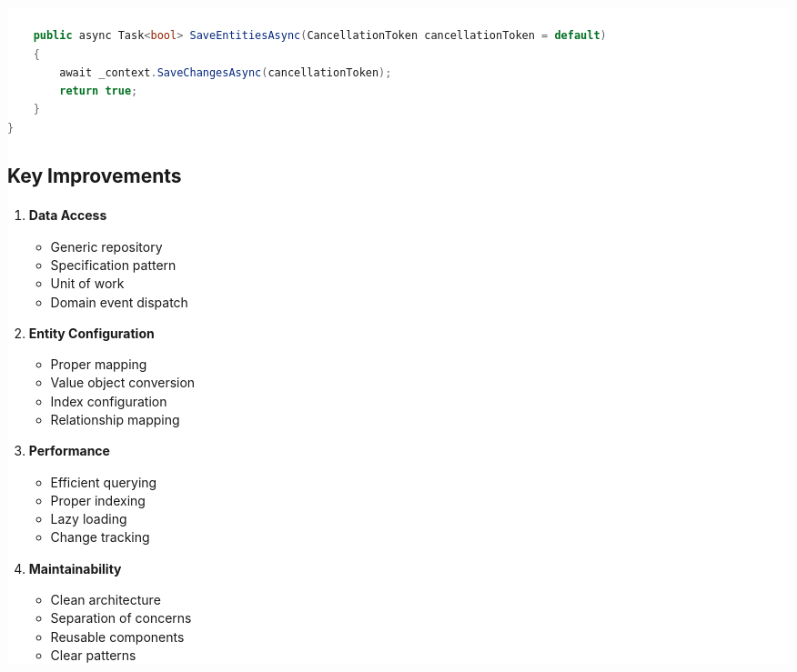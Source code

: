 ```csharp

    public async Task<bool> SaveEntitiesAsync(CancellationToken cancellationToken = default)
    {
        await _context.SaveChangesAsync(cancellationToken);
        return true;
    }
}
```

## Key Improvements

1. **Data Access**
   - Generic repository
   - Specification pattern
   - Unit of work
   - Domain event dispatch

2. **Entity Configuration**
   - Proper mapping
   - Value object conversion
   - Index configuration
   - Relationship mapping

3. **Performance**
   - Efficient querying
   - Proper indexing
   - Lazy loading
   - Change tracking

4. **Maintainability**
   - Clean architecture
   - Separation of concerns
   - Reusable components
   - Clear patterns